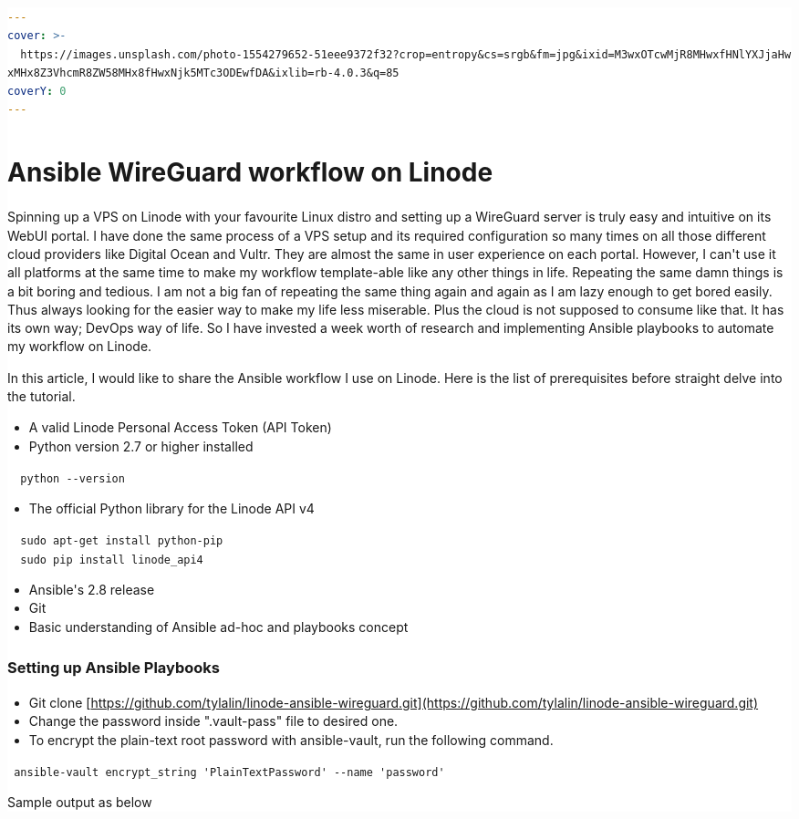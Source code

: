 ```yaml
---
cover: >-
  https://images.unsplash.com/photo-1554279652-51eee9372f32?crop=entropy&cs=srgb&fm=jpg&ixid=M3wxOTcwMjR8MHwxfHNlYXJjaHwxMHx8Z3VhcmR8ZW58MHx8fHwxNjk5MTc3ODEwfDA&ixlib=rb-4.0.3&q=85
coverY: 0
---
```


# Ansible WireGuard workflow on Linode

Spinning up a VPS on Linode with your favourite Linux distro and setting up a WireGuard server is truly easy and intuitive on its WebUI portal. I have done the same process of a VPS setup and its required configuration so many times on all those different cloud providers like Digital Ocean and Vultr. They are almost the same in user experience on each portal. However, I can't use it all platforms at the same time to make my workflow template-able like any other things in life. Repeating the same damn things is a bit boring and tedious. I am not a big fan of repeating the same thing again and again as I am lazy enough to get bored easily. Thus always looking for the easier way to make my life less miserable. Plus the cloud is not supposed to consume like that. It has its own way; DevOps way of life. So I have invested a week worth of research and implementing Ansible playbooks to automate my workflow on Linode.&#x20;

In this article, I would like to share the Ansible workflow I use on Linode. Here is the list of prerequisites before straight delve into the tutorial.

* A valid Linode Personal Access Token (API Token)
* Python version 2.7 or higher installed&#x20;

```
  python --version
```

* The official Python library for the Linode API v4

```
  sudo apt-get install python-pip
  sudo pip install linode_api4
```

* Ansible's 2.8 release
* Git
* Basic understanding of Ansible ad-hoc and playbooks concept

### Setting up Ansible Playbooks

* Git clone [https://github.com/tylalin/linode-ansible-wireguard.git](https://github.com/tylalin/linode-ansible-wireguard.git)
* Change the password inside ".vault-pass" file to desired one.
* To encrypt the plain-text root password with ansible-vault, run the following command.

```
 ansible-vault encrypt_string 'PlainTextPassword' --name 'password'
```

Sample output as below
